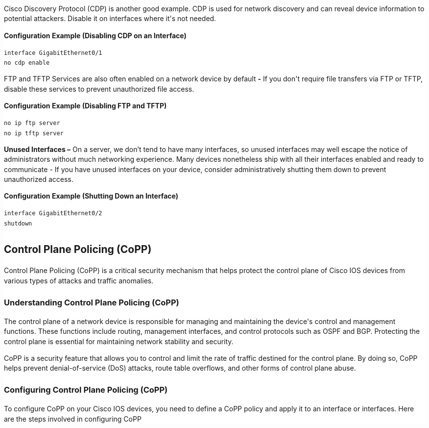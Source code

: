 Cisco Discovery Protocol (CDP) is another good example. CDP is used for network discovery and can reveal device information to potential attackers. Disable it on interfaces where it's not needed.

**Configuration Example (Disabling CDP on an Interface)**

```
interface GigabitEthernet0/1
no cdp enable
```

FTP and TFTP Services are also often enabled on a network device by default **-**  If you don't require file transfers via FTP or TFTP, disable these services to prevent unauthorized file access.

**Configuration Example (Disabling FTP and TFTP)**

```
no ip ftp server
no ip tftp server
```

**Unused Interfaces –** On a server, we don’t tend to have many interfaces, so unused interfaces may well escape the notice of administrators without much networking experience. Many devices nonetheless ship with all their interfaces enabled and ready to communicate -  If you have unused interfaces on your device, consider administratively shutting them down to prevent unauthorized access.

**Configuration Example (Shutting Down an Interface)**

```
interface GigabitEthernet0/2
shutdown
```

 

 

## Control Plane Policing (CoPP)

Control Plane Policing (CoPP) is a critical security mechanism that helps protect the control plane of Cisco IOS devices from various types of attacks and traffic anomalies. 

### Understanding Control Plane Policing (CoPP)

The control plane of a network device is responsible for managing and maintaining the device's control and management functions. These functions include routing, management interfaces, and control protocols such as OSPF and BGP. Protecting the control plane is essential for maintaining network stability and security.

CoPP is a security feature that allows you to control and limit the rate of traffic destined for the control plane. By doing so, CoPP helps prevent denial-of-service (DoS) attacks, route table overflows, and other forms of control plane abuse.



### Configuring Control Plane Policing (CoPP)

To configure CoPP on your Cisco IOS devices, you need to define a CoPP policy and apply it to an interface or interfaces. Here are the steps involved in configuring CoPP

